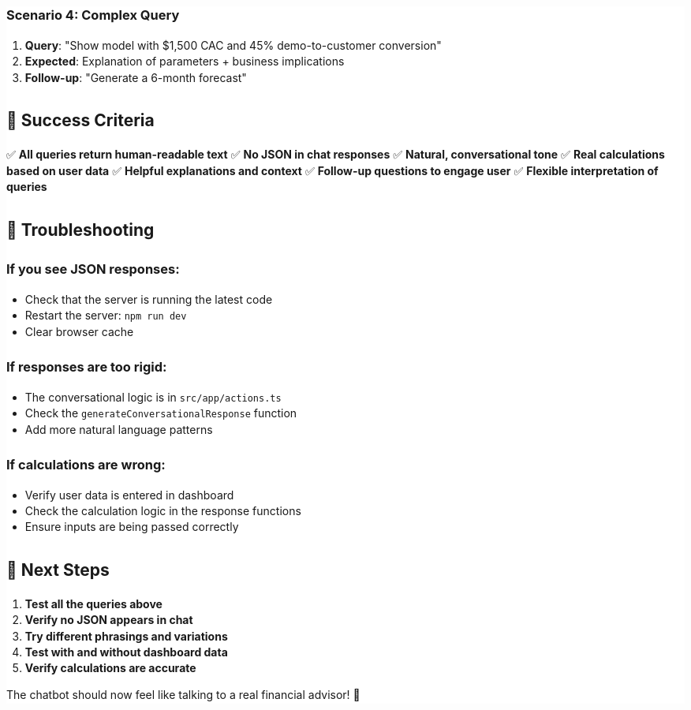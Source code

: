 ### Scenario 4: Complex Query
1. **Query**: "Show model with $1,500 CAC and 45% demo-to-customer conversion"
2. **Expected**: Explanation of parameters + business implications
3. **Follow-up**: "Generate a 6-month forecast"

## 🎉 Success Criteria

✅ **All queries return human-readable text**
✅ **No JSON in chat responses**
✅ **Natural, conversational tone**
✅ **Real calculations based on user data**
✅ **Helpful explanations and context**
✅ **Follow-up questions to engage user**
✅ **Flexible interpretation of queries**

## 🐛 Troubleshooting

### If you see JSON responses:
- Check that the server is running the latest code
- Restart the server: `npm run dev`
- Clear browser cache

### If responses are too rigid:
- The conversational logic is in `src/app/actions.ts`
- Check the `generateConversationalResponse` function
- Add more natural language patterns

### If calculations are wrong:
- Verify user data is entered in dashboard
- Check the calculation logic in the response functions
- Ensure inputs are being passed correctly

## 🎯 Next Steps

1. **Test all the queries above**
2. **Verify no JSON appears in chat**
3. **Try different phrasings and variations**
4. **Test with and without dashboard data**
5. **Verify calculations are accurate**

The chatbot should now feel like talking to a real financial advisor! 🚀
